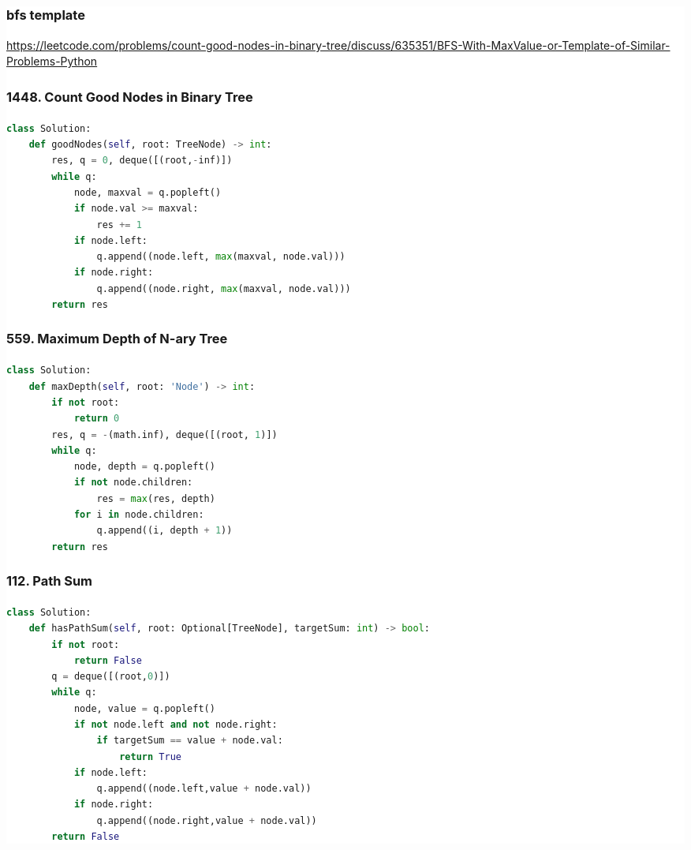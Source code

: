 ### bfs template

https://leetcode.com/problems/count-good-nodes-in-binary-tree/discuss/635351/BFS-With-MaxValue-or-Template-of-Similar-Problems-Python

### 1448. Count Good Nodes in Binary Tree

```python
class Solution:
    def goodNodes(self, root: TreeNode) -> int:
        res, q = 0, deque([(root,-inf)])
        while q:
            node, maxval = q.popleft()
            if node.val >= maxval:
                res += 1
            if node.left:
                q.append((node.left, max(maxval, node.val)))
            if node.right:
                q.append((node.right, max(maxval, node.val)))
        return res
```

### 559. Maximum Depth of N-ary Tree

```python
class Solution:
    def maxDepth(self, root: 'Node') -> int:
        if not root:
            return 0
        res, q = -(math.inf), deque([(root, 1)])
        while q:
            node, depth = q.popleft()
            if not node.children:
                res = max(res, depth)
            for i in node.children:
                q.append((i, depth + 1))
        return res
```

### 112. Path Sum

```python
class Solution:
    def hasPathSum(self, root: Optional[TreeNode], targetSum: int) -> bool:
        if not root:
            return False
        q = deque([(root,0)])
        while q:
            node, value = q.popleft()
            if not node.left and not node.right:
                if targetSum == value + node.val:
                    return True
            if node.left:
                q.append((node.left,value + node.val))
            if node.right:
                q.append((node.right,value + node.val))
        return False
```
